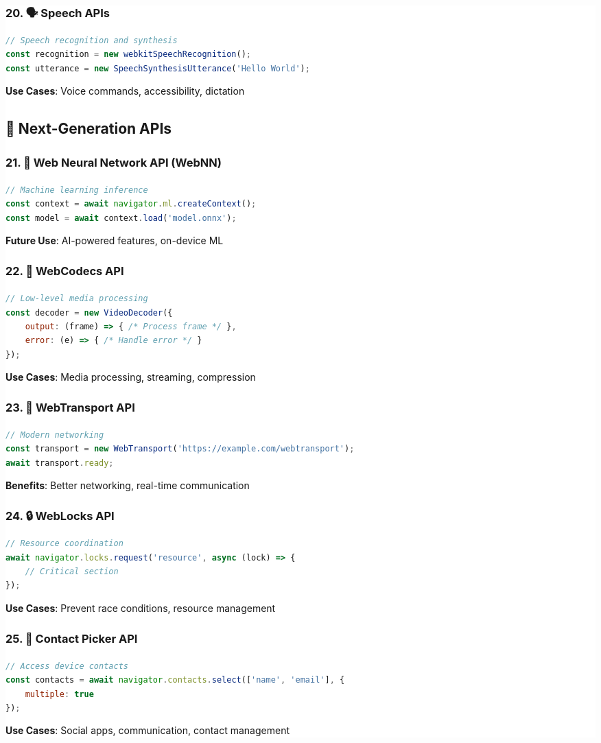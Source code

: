 ### 20. 🗣️ Speech APIs
```javascript
// Speech recognition and synthesis
const recognition = new webkitSpeechRecognition();
const utterance = new SpeechSynthesisUtterance('Hello World');
```
**Use Cases**: Voice commands, accessibility, dictation

## 🌟 Next-Generation APIs

### 21. 🧠 Web Neural Network API (WebNN)
```javascript
// Machine learning inference
const context = await navigator.ml.createContext();
const model = await context.load('model.onnx');
```
**Future Use**: AI-powered features, on-device ML

### 22. 🔗 WebCodecs API
```javascript
// Low-level media processing
const decoder = new VideoDecoder({
    output: (frame) => { /* Process frame */ },
    error: (e) => { /* Handle error */ }
});
```
**Use Cases**: Media processing, streaming, compression

### 23. 🚀 WebTransport API
```javascript
// Modern networking
const transport = new WebTransport('https://example.com/webtransport');
await transport.ready;
```
**Benefits**: Better networking, real-time communication

### 24. 🔒 WebLocks API
```javascript
// Resource coordination
await navigator.locks.request('resource', async (lock) => {
    // Critical section
});
```
**Use Cases**: Prevent race conditions, resource management

### 25. 📱 Contact Picker API
```javascript
// Access device contacts
const contacts = await navigator.contacts.select(['name', 'email'], {
    multiple: true
});
```
**Use Cases**: Social apps, communication, contact management

